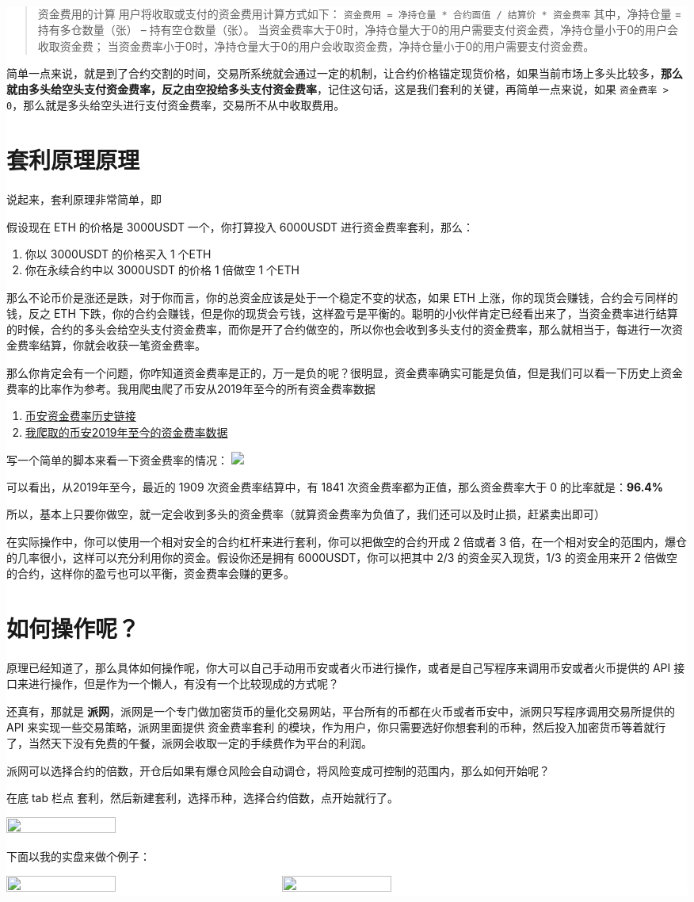 > 资金费用的计算
用户将收取或支付的资金费用计算方式如下：
`资金费用 = 净持仓量 * 合约面值 / 结算价 * 资金费率`
其中，净持仓量 = 持有多仓数量（张） – 持有空仓数量（张）。
当资金费率大于0时，净持仓量大于0的用户需要支付资金费，净持仓量小于0的用户会收取资金费； 当资金费率小于0时，净持仓量大于0的用户会收取资金费，净持仓量小于0的用户需要支付资金费。

简单一点来说，就是到了合约交割的时间，交易所系统就会通过一定的机制，让合约价格锚定现货价格，如果当前市场上多头比较多，**那么就由多头给空头支付资金费率，反之由空投给多头支付资金费率**，记住这句话，这是我们套利的关键，再简单一点来说，如果 `资金费率 > 0`，那么就是多头给空头进行支付资金费率，交易所不从中收取费用。

# 套利原理原理

说起来，套利原理非常简单，即

假设现在 ETH 的价格是 3000USDT 一个，你打算投入 6000USDT 进行资金费率套利，那么：

1. 你以 3000USDT 的价格买入 1 个ETH
2. 你在永续合约中以 3000USDT 的价格 1 倍做空 1 个ETH

那么不论币价是涨还是跌，对于你而言，你的总资金应该是处于一个稳定不变的状态，如果 ETH 上涨，你的现货会赚钱，合约会亏同样的钱，反之 ETH 下跌，你的合约会赚钱，但是你的现货会亏钱，这样盈亏是平衡的。聪明的小伙伴肯定已经看出来了，当资金费率进行结算的时候，合约的多头会给空头支付资金费率，而你是开了合约做空的，所以你也会收到多头支付的资金费率，那么就相当于，每进行一次资金费率结算，你就会收获一笔资金费率。

那么你肯定会有一个问题，你咋知道资金费率是正的，万一是负的呢？很明显，资金费率确实可能是负值，但是我们可以看一下历史上资金费率的比率作为参考。我用爬虫爬了币安从2019年至今的所有资金费率数据 

1. [币安资金费率历史链接](https://www.binance.com/zh-CN/futures/funding-history/1)
2. [我爬取的币安2019年至今的资金费率数据](https://gist.github.com/riba2534/59910b32b8af4af5c53743d0fd4f8c73)

写一个简单的脚本来看一下资金费率的情况：
![](https://image-1252109614.cos.ap-beijing.myqcloud.com/img/20210824231858.png)

可以看出，从2019年至今，最近的 1909 次资金费率结算中，有 1841 次资金费率都为正值，那么资金费率大于 0 的比率就是：**96.4%**

所以，基本上只要你做空，就一定会收到多头的资金费率（就算资金费率为负值了，我们还可以及时止损，赶紧卖出即可）

在实际操作中，你可以使用一个相对安全的合约杠杆来进行套利，你可以把做空的合约开成 2 倍或者 3 倍，在一个相对安全的范围内，爆仓的几率很小，这样可以充分利用你的资金。假设你还是拥有 6000USDT，你可以把其中 2/3 的资金买入现货，1/3 的资金用来开 2 倍做空的合约，这样你的盈亏也可以平衡，资金费率会赚的更多。

# 如何操作呢？

原理已经知道了，那么具体如何操作呢，你大可以自己手动用币安或者火币进行操作，或者是自己写程序来调用币安或者火币提供的 API 接口来进行操作，但是作为一个懒人，有没有一个比较现成的方式呢？

还真有，那就是 **派网**，派网是一个专门做加密货币的量化交易网站，平台所有的币都在火币或者币安中，派网只写程序调用交易所提供的 API 来实现一些交易策略，派网里面提供 资金费率套利 的模块，作为用户，你只需要选好你想套利的币种，然后投入加密货币等着就行了，当然天下没有免费的午餐，派网会收取一定的手续费作为平台的利润。

派网可以选择合约的倍数，开仓后如果有爆仓风险会自动调仓，将风险变成可控制的范围内，那么如何开始呢？

在底 tab 栏点 套利，然后新建套利，选择币种，选择合约倍数，点开始就行了。

<img src="https://image-1252109614.cos.ap-beijing.myqcloud.com/img/IMG_8509.PNG" width="40%" height="40%"/>

下面以我的实盘来做个例子：

<img src="https://image-1252109614.cos.ap-beijing.myqcloud.com/img/IMG_8505.PNG" width="40%" height="40%">

<img src="https://image-1252109614.cos.ap-beijing.myqcloud.com/img/IMG_8506.PNG" width="40%" height="40%">
